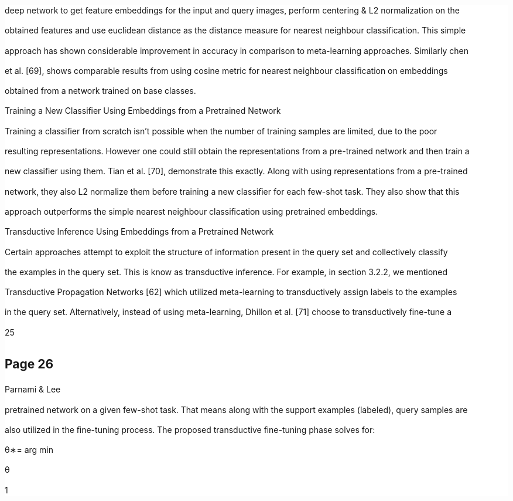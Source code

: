 deep network to get feature embeddings for the input and query images, perform centering & L2 normalization on the

obtained features and use euclidean distance as the distance measure for nearest neighbour classiﬁcation. This simple

approach has shown considerable improvement in accuracy in comparison to meta-learning approaches. Similarly chen

et al. [69], shows comparable results from using cosine metric for nearest neighbour classiﬁcation on embeddings

obtained from a network trained on base classes.

Training a New Classiﬁer Using Embeddings from a Pretrained Network

Training a classiﬁer from scratch isn’t possible when the number of training samples are limited, due to the poor

resulting representations. However one could still obtain the representations from a pre-trained network and then train a

new classiﬁer using them. Tian et al. [70], demonstrate this exactly. Along with using representations from a pre-trained

network, they also L2 normalize them before training a new classiﬁer for each few-shot task. They also show that this

approach outperforms the simple nearest neighbour classiﬁcation using pretrained embeddings.

Transductive Inference Using Embeddings from a Pretrained Network

Certain approaches attempt to exploit the structure of information present in the query set and collectively classify

the examples in the query set. This is know as transductive inference. For example, in section 3.2.2, we mentioned

Transductive Propagation Networks [62] which utilized meta-learning to transductively assign labels to the examples

in the query set. Alternatively, instead of using meta-learning, Dhillon et al. [71] choose to transductively ﬁne-tune a

25

## Page 26

Parnami & Lee

pretrained network on a given few-shot task. That means along with the support examples (labeled), query samples are

also utilized in the ﬁne-tuning process. The proposed transductive ﬁne-tuning phase solves for:

θ∗= arg min

θ

1
